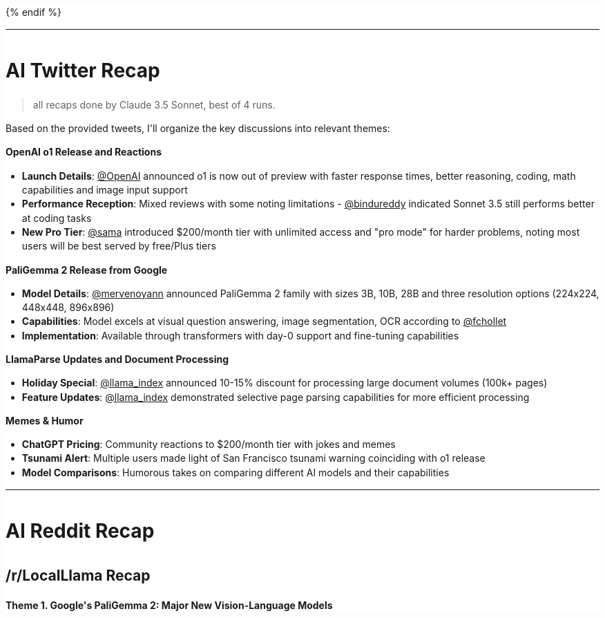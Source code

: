 {% endif %}


---

# AI Twitter Recap

> all recaps done by Claude 3.5 Sonnet, best of 4 runs.

Based on the provided tweets, I'll organize the key discussions into relevant themes:

**OpenAI o1 Release and Reactions**

- **Launch Details**: [@OpenAI](https://twitter.com/OpenAI/status/1864735515121168695) announced o1 is now out of preview with faster response times, better reasoning, coding, math capabilities and image input support
- **Performance Reception**: Mixed reviews with some noting limitations - [@bindureddy](https://twitter.com/bindureddy/status/1864797287421218970) indicated Sonnet 3.5 still performs better at coding tasks
- **New Pro Tier**: [@sama](https://twitter.com/sama/status/1864836360366174371) introduced $200/month tier with unlimited access and "pro mode" for harder problems, noting most users will be best served by free/Plus tiers

**PaliGemma 2 Release from Google**

- **Model Details**: [@mervenoyann](https://twitter.com/mervenoyann/status/1864724906409177365) announced PaliGemma 2 family with sizes 3B, 10B, 28B and three resolution options (224x224, 448x448, 896x896)
- **Capabilities**: Model excels at visual question answering, image segmentation, OCR according to [@fchollet](https://twitter.com/fchollet/status/1864679800159522881)
- **Implementation**: Available through transformers with day-0 support and fine-tuning capabilities

**LlamaParse Updates and Document Processing**

- **Holiday Special**: [@llama_index](https://twitter.com/llama_index/status/1864754287601185242) announced 10-15% discount for processing large document volumes (100k+ pages)
- **Feature Updates**: [@llama_index](https://twitter.com/llama_index/status/1864713097057055152) demonstrated selective page parsing capabilities for more efficient processing

**Memes & Humor**

- **ChatGPT Pricing**: Community reactions to $200/month tier with jokes and memes
- **Tsunami Alert**: Multiple users made light of San Francisco tsunami warning coinciding with o1 release
- **Model Comparisons**: Humorous takes on comparing different AI models and their capabilities

---

# AI Reddit Recap

## /r/LocalLlama Recap

**Theme 1. Google's PaliGemma 2: Major New Vision-Language Models**
